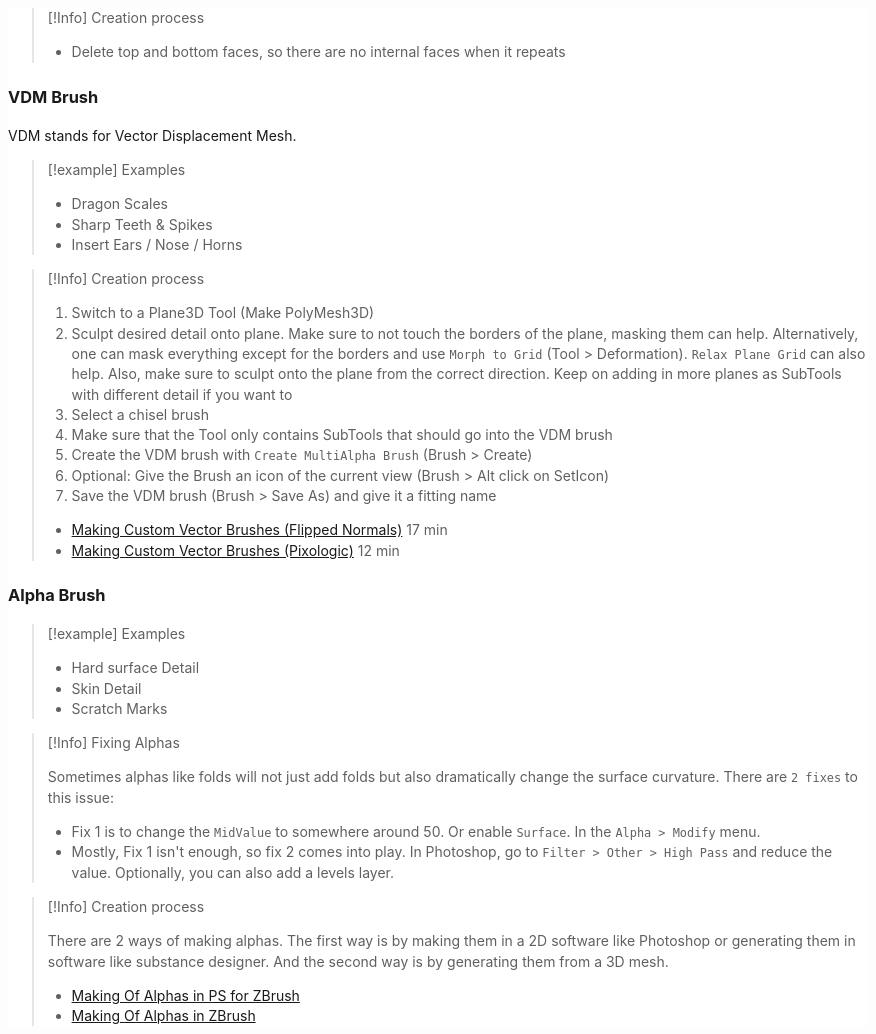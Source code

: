 >[!Info] Creation process
>
>- Delete top and bottom faces, so there are no internal faces when it repeats


### VDM Brush
VDM stands for Vector Displacement Mesh.
>[!example] Examples
>
>- Dragon Scales
>- Sharp Teeth & Spikes
>- Insert Ears / Nose / Horns

>[!Info] Creation process
>
>1. Switch to a Plane3D Tool (Make PolyMesh3D)
>2. Sculpt desired detail onto plane. Make sure to not touch the borders of the plane, masking them can help. Alternatively, one can mask everything except for the borders and use `Morph to Grid` (Tool > Deformation). `Relax Plane Grid` can also help. Also, make sure to sculpt onto the plane from the correct direction. Keep on adding in more planes as SubTools with different detail if you want to
>3. Select a chisel brush
>4. Make sure that the Tool only contains SubTools that should go into the VDM brush
>5. Create the VDM brush with `Create MultiAlpha Brush` (Brush > Create)
>6. Optional: Give the Brush an icon of the current view (Brush > Alt click on SetIcon)
>7. Save the VDM brush (Brush > Save As) and give it a fitting name
>- [Making Custom Vector Brushes (Flipped Normals)](https://www.youtube.com/watch?v=jBXs8cUm0CI) 17 min
>- [Making Custom Vector Brushes (Pixologic)](https://www.youtube.com/watch?v=FB07uGbFje8) 12 min


### Alpha Brush
>[!example] Examples
>
>- Hard surface Detail
>- Skin Detail
>- Scratch Marks

>[!Info] Fixing Alphas
>
>Sometimes alphas like folds will not just add folds but also dramatically change the surface curvature. There are `2 fixes` to this issue:
>- Fix 1 is to change the `MidValue` to somewhere around 50. Or enable `Surface`. In the `Alpha > Modify` menu. 
>- Mostly, Fix 1 isn't enough, so fix 2 comes into play. In Photoshop, go to `Filter > Other > High Pass` and reduce the value. Optionally, you can also add a levels layer.

>[!Info] Creation process
>
>There are 2 ways of making alphas. The first way is by making them in a 2D software like Photoshop or generating them in software like substance designer. And the second way is by generating them from a 3D mesh.
>- [Making Of Alphas in PS for ZBrush](https://www.youtube.com/watch?v=a7CT8MruMcI)
>- [Making Of Alphas in ZBrush](https://www.youtube.com/watch?v=QyMmeoHrWjk)
